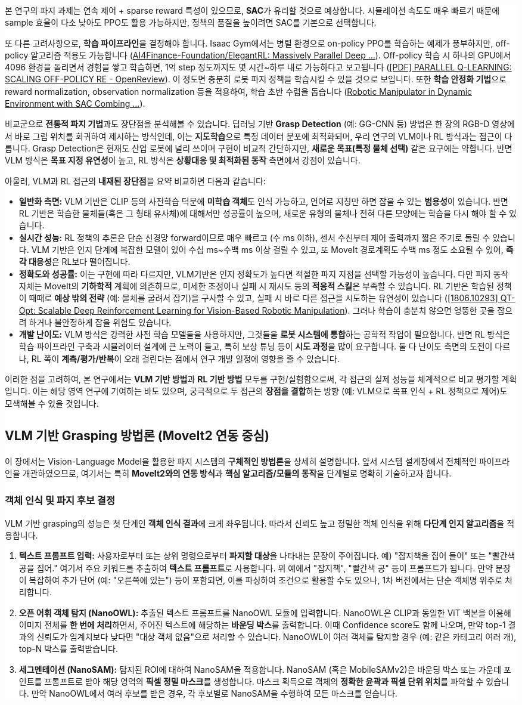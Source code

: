 본 연구의 파지 과제는 연속 제어 + sparse reward 특성이 있으므로, **SAC**가 유리할 것으로 예상합니다. 시뮬레이션 속도도 매우 빠르기 때문에 sample 효율이 다소 낮아도 PPO도 활용 가능하지만, 정책의 품질을 높이려면 SAC를 기본으로 선택합니다. 

또 다른 고려사항으로, **학습 파이프라인**을 결정해야 합니다. Isaac Gym에서는 병렬 환경으로 on-policy PPO를 학습하는 예제가 풍부하지만, off-policy 알고리즘 적용도 가능합니다 ([AI4Finance-Foundation/ElegantRL: Massively Parallel Deep ...](https://github.com/AI4Finance-Foundation/ElegantRL#:~:text=AI4Finance,envs%29%20on%20one%20GPU)). Off-policy 학습 시 하나의 GPU에서 4096 환경을 돌리면서 경험을 쌓고 학습하면, 1억 step 정도까지도 몇 시간~하루 내로 가능하다고 보고됩니다 ([[PDF] PARALLEL Q-LEARNING: SCALING OFF-POLICY RE - OpenReview](https://openreview.net/pdf?id=vFvw8EzQNLy#:~:text=%5BPDF%5D%20PARALLEL%20Q,actor%20process%2C%20we%20can)). 이 정도면 충분히 로봇 파지 정책을 학습시킬 수 있을 것으로 보입니다. 또한 **학습 안정화 기법**으로 reward normalization, observation normalization 등을 적용하여, 학습 초반 수렴을 돕습니다 ([Robotic Manipulator in Dynamic Environment with SAC Combing ...](https://www.mdpi.com/2079-9292/13/10/1969#:~:text=We%20compared%20the%20performance%20of,a%20much%20higher%20number)). 

비교군으로 **전통적 파지 기법**과도 장단점을 분석해볼 수 있습니다. 딥러닝 기반 **Grasp Detection** (예: GG-CNN 등) 방법은 한 장의 RGB-D 영상에서 바로 그립 위치를 회귀하여 제시하는 방식인데, 이는 **지도학습**으로 특정 데이터 분포에 최적화되며, 우리 연구의 VLM이나 RL 방식과는 접근이 다릅니다. Grasp Detection은 현재도 산업 로봇에 널리 쓰이며 구현이 비교적 간단하지만, **새로운 목표(특정 물체 선택)** 같은 요구에는 약합니다. 반면 VLM 방식은 **목표 지정 유연성**이 높고, RL 방식은 **상황대응 및 최적화된 동작** 측면에서 강점이 있습니다. 

아울러, VLM과 RL 접근의 **내재된 장단점**을 요약 비교하면 다음과 같습니다:

- **일반화 측면:** VLM 기반은 CLIP 등의 사전학습 덕분에 **미학습 객체**도 인식 가능하고, 언어로 지칭만 하면 잡을 수 있는 **범용성**이 있습니다. 반면 RL 기반은 학습한 물체들(혹은 그 형태 유사체)에 대해서만 성공률이 높으며, 새로운 유형의 물체나 전혀 다른 모양에는 학습을 다시 해야 할 수 있습니다. 
- **실시간 성능:** RL 정책의 추론은 단순 신경망 forward이므로 매우 빠르고 (수 ms 이하), 센서 수신부터 제어 출력까지 짧은 주기로 돌릴 수 있습니다. VLM 기반은 인지 단계에 복잡한 모델이 있어 수십 ms~수백 ms 이상 걸릴 수 있고, 또 MoveIt 경로계획도 수백 ms 정도 소요될 수 있어, **즉각 대응성**은 RL보다 떨어집니다. 
- **정확도와 성공률:** 이는 구현에 따라 다르지만, VLM기반은 인지 정확도가 높다면 적절한 파지 지점을 선택할 가능성이 높습니다. 다만 파지 동작 자체는 MoveIt의 **기하학적** 계획에 의존하므로, 미세한 조정이나 실패 시 재시도 등의 **적응적 스킬**은 부족할 수 있습니다. RL 기반은 학습된 정책이 때때로 **예상 밖의 전략** (예: 물체를 굴려서 잡기)을 구사할 수 있고, 실패 시 바로 다른 접근을 시도하는 유연성이 있습니다 ([[1806.10293] QT-Opt: Scalable Deep Reinforcement Learning for Vision-Based Robotic Manipulation](https://arxiv.org/abs/1806.10293#:~:text=closed,dynamically%20to%20disturbances%20and%20perturbations)). 그러나 학습이 충분치 않으면 엉뚱한 곳을 잡으려 하거나 불안정하게 잡을 위험도 있습니다.
- **개발 난이도:** VLM 방식은 강력한 사전 학습 모델들을 사용하지만, 그것들을 **로봇 시스템에 통합**하는 공학적 작업이 필요합니다. 반면 RL 방식은 학습 파이프라인 구축과 시뮬레이터 설계에 큰 노력이 들고, 특히 보상 튜닝 등이 **시도 과정**을 많이 요구합니다. 둘 다 난이도 측면의 도전이 다르나, RL 쪽이 **계측/평가/반복**이 오래 걸린다는 점에서 연구 개발 일정에 영향을 줄 수 있습니다.

이러한 점을 고려하여, 본 연구에서는 **VLM 기반 방법**과 **RL 기반 방법** 모두를 구현/실험함으로써, 각 접근의 실제 성능을 체계적으로 비교 평가할 계획입니다. 이는 해당 영역 연구에 기여하는 바도 있으며, 궁극적으로 두 접근의 **장점을 결합**하는 방향 (예: VLM으로 목표 인식 + RL 정책으로 제어)도 모색해볼 수 있을 것입니다.

## VLM 기반 Grasping 방법론 (MoveIt2 연동 중심)
이 장에서는 Vision-Language Model을 활용한 파지 시스템의 **구체적인 방법론**을 상세히 설명합니다. 앞서 시스템 설계장에서 전체적인 파이프라인을 개관하였으므로, 여기서는 특히 **MoveIt2와의 연동 방식**과 **핵심 알고리즘/모듈의 동작**을 단계별로 명확히 기술하고자 합니다.

### 객체 인식 및 파지 후보 결정
VLM 기반 grasping의 성능은 첫 단계인 **객체 인식 결과**에 크게 좌우됩니다. 따라서 신뢰도 높고 정밀한 객체 인식을 위해 **다단계 인지 알고리즘**을 적용합니다. 

1. **텍스트 프롬프트 입력:** 사용자로부터 또는 상위 명령으로부터 **파지할 대상**을 나타내는 문장이 주어집니다. 예) "잡지책을 집어 들어" 또는 "빨간색 공을 집어." 여기서 주요 키워드를 추출하여 **텍스트 프롬프트**로 사용합니다. 위 예에서 "잡지책", "빨간색 공" 등이 프롬프트가 됩니다. 만약 문장이 복잡하여 추가 단어 (예: "오른쪽에 있는") 등이 포함되면, 이를 파싱하여 조건으로 활용할 수도 있으나, 1차 버전에서는 단순 객체명 위주로 처리합니다.

2. **오픈 어휘 객체 탐지 (NanoOWL):** 추출된 텍스트 프롬프트를 NanoOWL 모듈에 입력합니다. NanoOWL은 CLIP과 동일한 ViT 백본을 이용해 이미지 전체를 **한 번에 처리**하면서, 주어진 텍스트에 해당하는 **바운딩 박스**를 출력합니다. 이때 Confidence score도 함께 나오며, 만약 top-1 결과의 신뢰도가 임계치보다 낮다면 "대상 객체 없음"으로 처리할 수 있습니다. NanoOWL이 여러 객체를 탐지할 경우 (예: 같은 카테고리 여러 개), top-N 박스를 출력받습니다. 

3. **세그멘테이션 (NanoSAM):** 탐지된 ROI에 대하여 NanoSAM을 적용합니다. NanoSAM (혹은 MobileSAMv2)은 바운딩 박스 또는 가운데 포인트를 프롬프트로 받아 해당 영역의 **픽셀 정밀 마스크**를 생성합니다. 마스크 획득으로 객체의 **정확한 윤곽과 픽셀 단위 위치**를 파악할 수 있습니다. 만약 NanoOWL에서 여러 후보를 받은 경우, 각 후보별로 NanoSAM을 수행하여 모든 마스크를 얻습니다.
